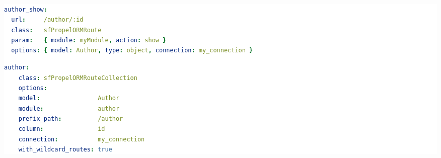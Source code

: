 ``` yaml
author_show:
  url:     /author/:id
  class:   sfPropelORMRoute
  param:   { module: myModule, action: show }
  options: { model: Author, type: object, connection: my_connection }
```

``` yaml
author:
    class: sfPropelORMRouteCollection
    options:
    model:                Author
    module:               author
    prefix_path:          /author
    column:               id
    connection:           my_connection
    with_wildcard_routes: true
```
